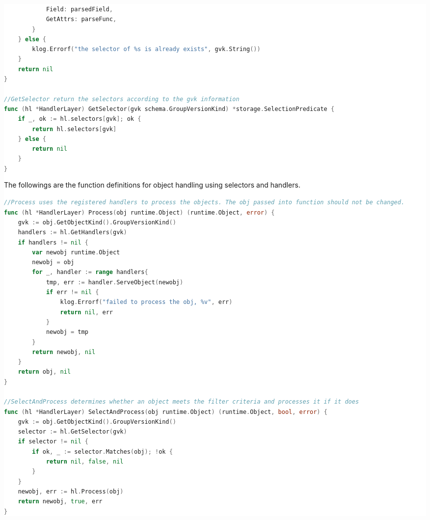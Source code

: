 ```go
			Field: parsedField,
			GetAttrs: parseFunc,
		}
	} else {
		klog.Errorf("the selector of %s is already exists", gvk.String())
	}
	return nil
}

//GetSelector return the selectors according to the gvk information
func (hl *HandlerLayer) GetSelector(gvk schema.GroupVersionKind) *storage.SelectionPredicate {
	if _, ok := hl.selectors[gvk]; ok {
		return hl.selectors[gvk]
	} else {
		return nil
	}
}
```

The followings are the function definitions for object handling using selectors and handlers.

```go
//Process uses the registered handlers to process the objects. The obj passed into function should not be changed.
func (hl *HandlerLayer) Process(obj runtime.Object) (runtime.Object, error) {
	gvk := obj.GetObjectKind().GroupVersionKind()
	handlers := hl.GetHandlers(gvk)
	if handlers != nil {
		var newobj runtime.Object
		newobj = obj
		for _, handler := range handlers{
			tmp, err := handler.ServeObject(newobj)
			if err != nil {
				klog.Errorf("failed to process the obj, %v", err)
				return nil, err
			}
			newobj = tmp
		}
		return newobj, nil
	}
	return obj, nil
}

//SelectAndProcess determines whether an object meets the filter criteria and processes it if it does
func (hl *HandlerLayer) SelectAndProcess(obj runtime.Object) (runtime.Object, bool, error) {
	gvk := obj.GetObjectKind().GroupVersionKind()
	selector := hl.GetSelector(gvk)
	if selector != nil {
		if ok, _ := selector.Matches(obj); !ok {
			return nil, false, nil
		}
	}
	newobj, err := hl.Process(obj)
	return newobj, true, err
}
```
